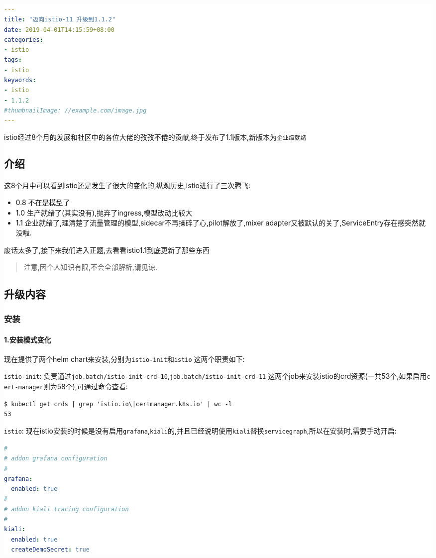 ```yaml
---
title: "迈向istio-11 升级到1.1.2"
date: 2019-04-01T14:15:59+08:00
categories:
- istio
tags:
- istio
keywords:
- istio
- 1.1.2
#thumbnailImage: //example.com/image.jpg
---
```


istio经过8个月的发展和社区中的各位大佬的孜孜不倦的贡献,终于发布了1.1版本,新版本为`企业级就绪`



## 介绍

这8个月中可以看到istio还是发生了很大的变化的,纵观历史,istio进行了三次腾飞:

- 0.8 	不在是模型了
- 1.0 	生产就绪了(其实没有),抛弃了ingress,模型改动比较大
- 1.1	 企业就绪了,理清楚了流量管理的模型,sidecar不再操碎了心,pilot解放了,mixer adapter又被默认的关了,ServiceEntry存在感突然就没啦.

废话太多了,接下来我们进入正题,去看看istio1.1到底更新了那些东西

> 注意,因个人知识有限,不会全部解析,请见谅.

## 升级内容

### 安装

#### 1.安装模式变化

   现在提供了两个helm chart来安装,分别为`istio-init`和`istio` 这两个职责如下:

   `istio-init`: 负责通过`job.batch/istio-init-crd-10`,`job.batch/istio-init-crd-11` 这两个job来安装istio的crd资源(一共53个,如果启用`cert-manager`则为58个),可通过命令查看:

```shell
$ kubectl get crds | grep 'istio.io\|certmanager.k8s.io' | wc -l
53
```

   `istio`: 现在istio安装的时候是没有启用`grafana`,`kiali`的,并且已经说明使用`kiali`替换`servicegraph`,所以在安装时,需要手动开启:

```yaml
#
# addon grafana configuration
#
grafana:
  enabled: true
#
# addon kiali tracing configuration
#
kiali:
  enabled: true
  createDemoSecret: true
```
